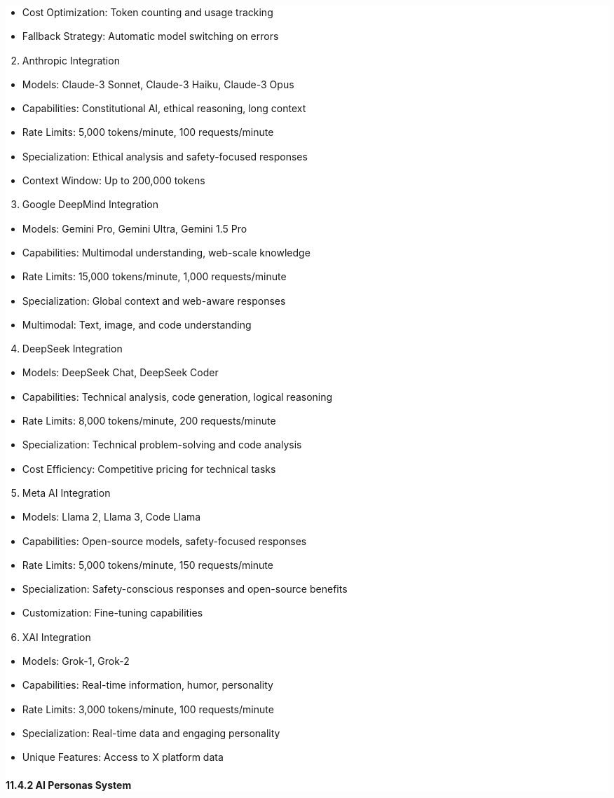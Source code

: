 - Cost Optimization: Token counting and usage tracking

- Fallback Strategy: Automatic model switching on errors

2. Anthropic Integration

- Models: Claude-3 Sonnet, Claude-3 Haiku, Claude-3 Opus

- Capabilities: Constitutional AI, ethical reasoning, long context

- Rate Limits: 5,000 tokens/minute, 100 requests/minute

- Specialization: Ethical analysis and safety-focused responses

- Context Window: Up to 200,000 tokens

3. Google DeepMind Integration

- Models: Gemini Pro, Gemini Ultra, Gemini 1.5 Pro

- Capabilities: Multimodal understanding, web-scale knowledge

- Rate Limits: 15,000 tokens/minute, 1,000 requests/minute

- Specialization: Global context and web-aware responses

- Multimodal: Text, image, and code understanding

4. DeepSeek Integration

- Models: DeepSeek Chat, DeepSeek Coder

- Capabilities: Technical analysis, code generation, logical reasoning

- Rate Limits: 8,000 tokens/minute, 200 requests/minute

- Specialization: Technical problem-solving and code analysis

- Cost Efficiency: Competitive pricing for technical tasks

5. Meta AI Integration

- Models: Llama 2, Llama 3, Code Llama

- Capabilities: Open-source models, safety-focused responses

- Rate Limits: 5,000 tokens/minute, 150 requests/minute

- Specialization: Safety-conscious responses and open-source benefits

- Customization: Fine-tuning capabilities

6. XAI Integration

- Models: Grok-1, Grok-2

- Capabilities: Real-time information, humor, personality

- Rate Limits: 3,000 tokens/minute, 100 requests/minute

- Specialization: Real-time data and engaging personality

- Unique Features: Access to X platform data

#### 11.4.2 AI Personas System
